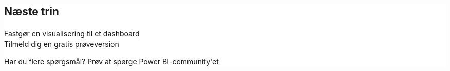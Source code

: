 ## <a name="next-steps"></a>Næste trin

[Fastgør en visualisering til et dashboard](../create-reports/service-dashboard-pin-tile-from-report.md)  
[Tilmeld dig en gratis prøveversion](https://powerbi.microsoft.com/get-started/)

Har du flere spørgsmål? [Prøv at spørge Power BI-community'et](https://community.powerbi.com/)



